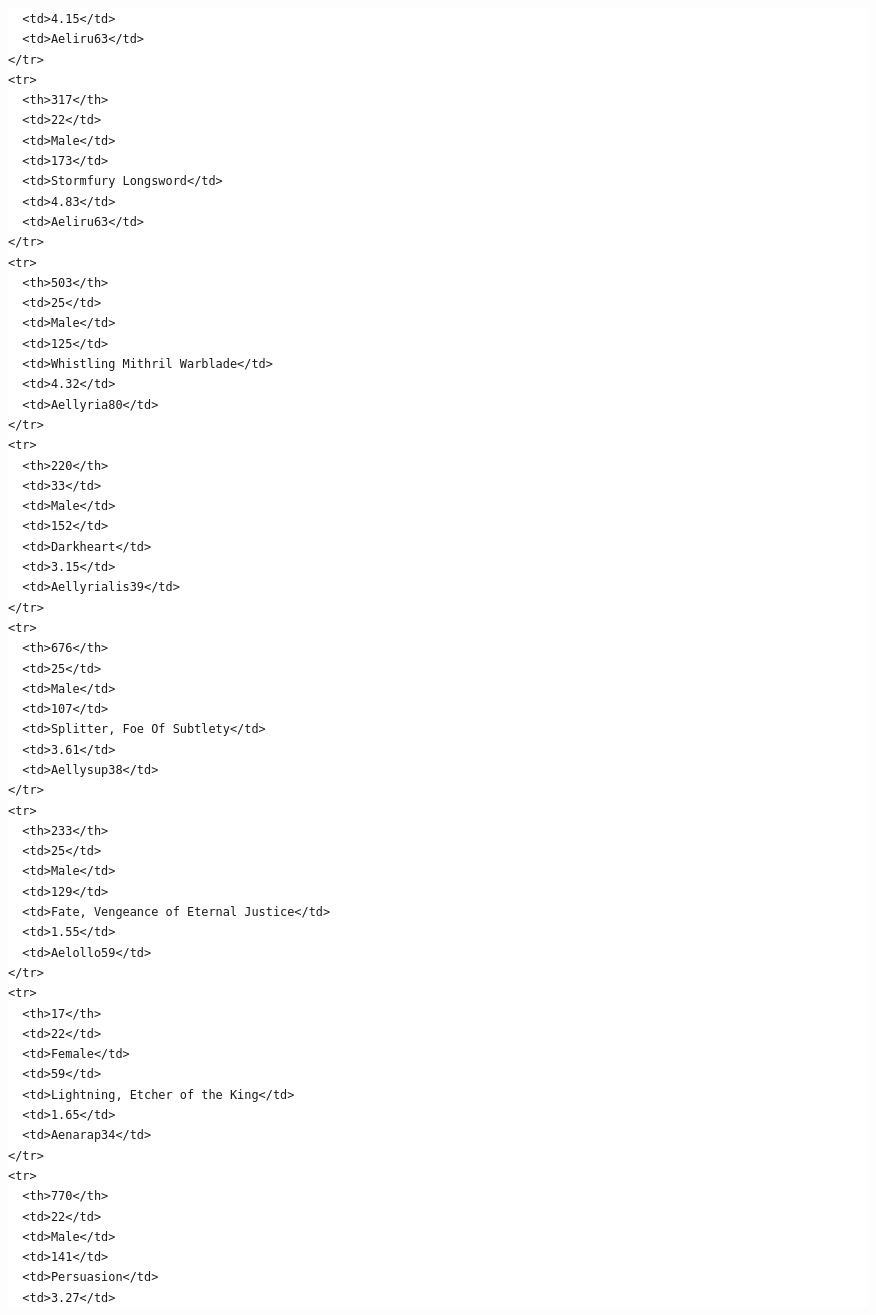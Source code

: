      <td>4.15</td>
      <td>Aeliru63</td>
    </tr>
    <tr>
      <th>317</th>
      <td>22</td>
      <td>Male</td>
      <td>173</td>
      <td>Stormfury Longsword</td>
      <td>4.83</td>
      <td>Aeliru63</td>
    </tr>
    <tr>
      <th>503</th>
      <td>25</td>
      <td>Male</td>
      <td>125</td>
      <td>Whistling Mithril Warblade</td>
      <td>4.32</td>
      <td>Aellyria80</td>
    </tr>
    <tr>
      <th>220</th>
      <td>33</td>
      <td>Male</td>
      <td>152</td>
      <td>Darkheart</td>
      <td>3.15</td>
      <td>Aellyrialis39</td>
    </tr>
    <tr>
      <th>676</th>
      <td>25</td>
      <td>Male</td>
      <td>107</td>
      <td>Splitter, Foe Of Subtlety</td>
      <td>3.61</td>
      <td>Aellysup38</td>
    </tr>
    <tr>
      <th>233</th>
      <td>25</td>
      <td>Male</td>
      <td>129</td>
      <td>Fate, Vengeance of Eternal Justice</td>
      <td>1.55</td>
      <td>Aelollo59</td>
    </tr>
    <tr>
      <th>17</th>
      <td>22</td>
      <td>Female</td>
      <td>59</td>
      <td>Lightning, Etcher of the King</td>
      <td>1.65</td>
      <td>Aenarap34</td>
    </tr>
    <tr>
      <th>770</th>
      <td>22</td>
      <td>Male</td>
      <td>141</td>
      <td>Persuasion</td>
      <td>3.27</td>